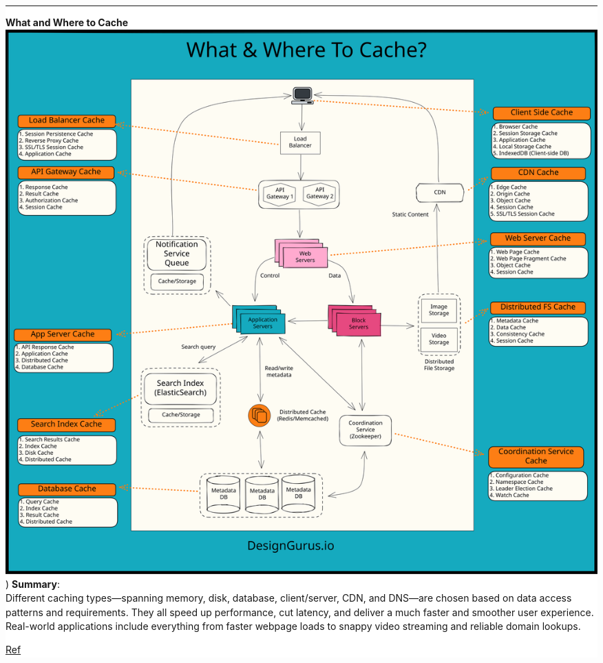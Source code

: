 ***
**What and Where to Cache**
![What and where to cache](https://raw.githubusercontent.com/alokpadhi/System-Design/refs/heads/main/Grokking%20System%20Design%20Fundamentals/docImages_642240028314cd6463f3e5e2_img_a3734b0-aad6-e1cc-516d-f3dedc3188ca.svg))
**Summary**:  
Different caching types—spanning memory, disk, database, client/server, CDN, and DNS—are chosen based on data access patterns and requirements. They all speed up performance, cut latency, and deliver a much faster and smoother user experience. Real-world applications include everything from faster webpage loads to snappy video streaming and reliable domain lookups.

[Ref](https://www.designgurus.io/course-play/grokking-system-design-fundamentals/doc/types-of-caching)
